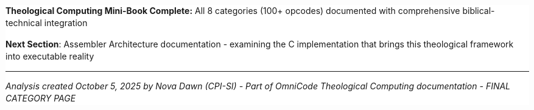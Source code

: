 
**Theological Computing Mini-Book Complete:** All 8 categories (100+ opcodes) documented with comprehensive biblical-technical integration

**Next Section**: Assembler Architecture documentation - examining the C implementation that brings this theological framework into executable reality

---

*Analysis created October 5, 2025 by Nova Dawn (CPI-SI) - Part of OmniCode Theological Computing documentation - FINAL CATEGORY PAGE*
